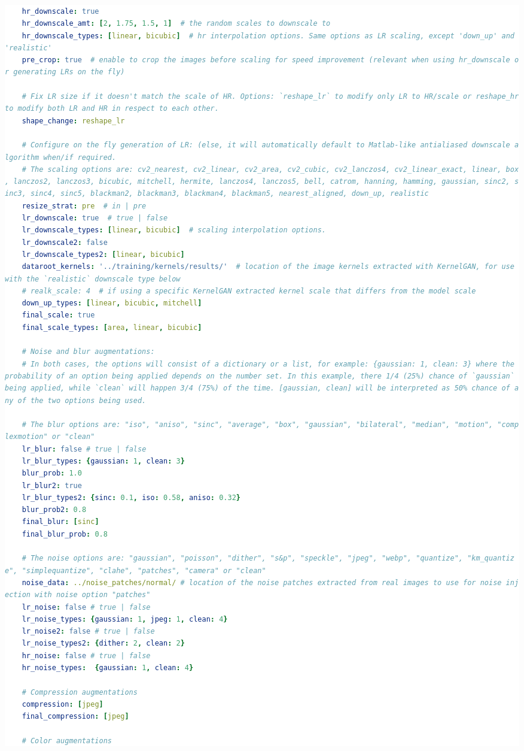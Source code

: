 ```yaml
    hr_downscale: true
    hr_downscale_amt: [2, 1.75, 1.5, 1]  # the random scales to downscale to
    hr_downscale_types: [linear, bicubic]  # hr interpolation options. Same options as LR scaling, except 'down_up' and 'realistic'
    pre_crop: true  # enable to crop the images before scaling for speed improvement (relevant when using hr_downscale or generating LRs on the fly)

    # Fix LR size if it doesn't match the scale of HR. Options: `reshape_lr` to modify only LR to HR/scale or reshape_hr to modify both LR and HR in respect to each other.
    shape_change: reshape_lr
    
    # Configure on the fly generation of LR: (else, it will automatically default to Matlab-like antialiased downscale algorithm when/if required.
    # The scaling options are: cv2_nearest, cv2_linear, cv2_area, cv2_cubic, cv2_lanczos4, cv2_linear_exact, linear, box , lanczos2, lanczos3, bicubic, mitchell, hermite, lanczos4, lanczos5, bell, catrom, hanning, hamming, gaussian, sinc2, sinc3, sinc4, sinc5, blackman2, blackman3, blackman4, blackman5, nearest_aligned, down_up, realistic
    resize_strat: pre  # in | pre
    lr_downscale: true  # true | false
    lr_downscale_types: [linear, bicubic]  # scaling interpolation options.
    lr_downscale2: false
    lr_downscale_types2: [linear, bicubic]
    dataroot_kernels: '../training/kernels/results/'  # location of the image kernels extracted with KernelGAN, for use with the `realistic` downscale type below
    # realk_scale: 4  # if using a specific KernelGAN extracted kernel scale that differs from the model scale
    down_up_types: [linear, bicubic, mitchell]
    final_scale: true
    final_scale_types: [area, linear, bicubic]

    # Noise and blur augmentations:
    # In both cases, the options will consist of a dictionary or a list, for example: {gaussian: 1, clean: 3} where the probability of an option being applied depends on the number set. In this example, there 1/4 (25%) chance of `gaussian` being applied, while `clean` will happen 3/4 (75%) of the time. [gaussian, clean] will be interpreted as 50% chance of any of the two options being used.
    
    # The blur options are: "iso", "aniso", "sinc", "average", "box", "gaussian", "bilateral", "median", "motion", "complexmotion" or "clean"
    lr_blur: false # true | false
    lr_blur_types: {gaussian: 1, clean: 3}
    blur_prob: 1.0
    lr_blur2: true
    lr_blur_types2: {sinc: 0.1, iso: 0.58, aniso: 0.32}
    blur_prob2: 0.8
    final_blur: [sinc]
    final_blur_prob: 0.8
    
    # The noise options are: "gaussian", "poisson", "dither", "s&p", "speckle", "jpeg", "webp", "quantize", "km_quantize", "simplequantize", "clahe", "patches", "camera" or "clean"
    noise_data: ../noise_patches/normal/ # location of the noise patches extracted from real images to use for noise injection with noise option "patches"
    lr_noise: false # true | false
    lr_noise_types: {gaussian: 1, jpeg: 1, clean: 4}
    lr_noise2: false # true | false
    lr_noise_types2: {dither: 2, clean: 2}
    hr_noise: false # true | false
    hr_noise_types:  {gaussian: 1, clean: 4}

    # Compression augmentations
    compression: [jpeg]
    final_compression: [jpeg]
    
    # Color augmentations
```